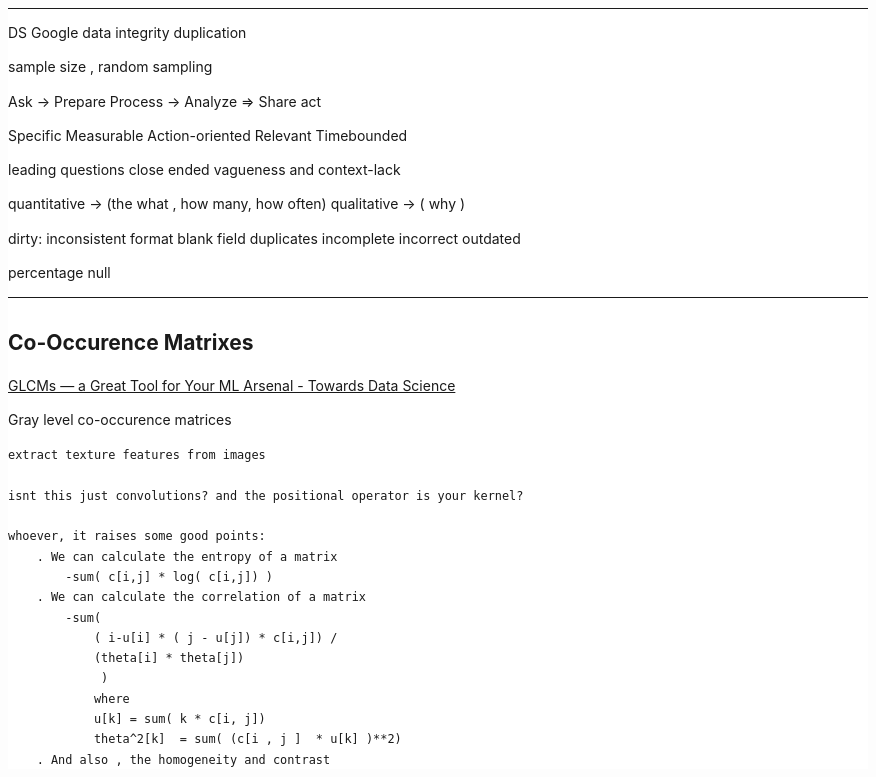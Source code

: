 
___


DS Google
data integrity
 duplication

sample size , random sampling

Ask -> Prepare
Process -> Analyze
=> Share act

Specific
Measurable
Action-oriented
Relevant
Timebounded

leading questions
close ended
vagueness and context-lack

quantitative -> (the what , how many, how often)
qualitative -> ( why )

dirty:
 inconsistent format
 blank field
 duplicates
 incomplete
 incorrect
 outdated

percentage null

___

## Co-Occurence Matrixes

[GLCMs — a Great Tool for Your ML Arsenal - Towards Data Science](https://towardsdatascience.com/glcms-a-great-tool-for-your-ml-arsenal-7a59f1e45b65)

Gray level co-occurence matrices

    extract texture features from images
        
    isnt this just convolutions? and the positional operator is your kernel?
    
    whoever, it raises some good points:
        . We can calculate the entropy of a matrix 
            -sum( c[i,j] * log( c[i,j]) )
        . We can calculate the correlation of a matrix
            -sum( 
                ( i-u[i] * ( j - u[j]) * c[i,j]) /
                (theta[i] * theta[j]) 
                 )
                where 
                u[k] = sum( k * c[i, j])
                theta^2[k]  = sum( (c[i , j ]  * u[k] )**2)
        . And also , the homogeneity and contrast
